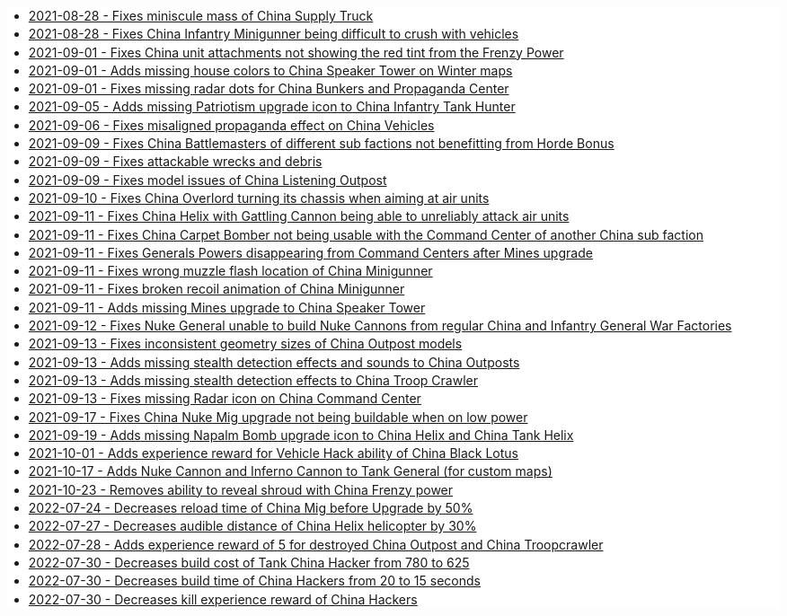 - [2021-08-28 - Fixes miniscule mass of China Supply Truck](#link__20210828__96_supply_truck_mass)
- [2021-08-28 - Fixes China Infantry Minigunner being difficult to crush with vehicles](#link__20210828__97_minigunner_crush)
- [2021-09-01 - Fixes China unit attachments not showing the red tint from the Frenzy Power](#link__20210901__132_frenzy_coloring_on_attachments)
- [2021-09-01 - Adds missing house colors to China Speaker Tower on Winter maps](#link__20210901__133_speaker_tower_models)
- [2021-09-01 - Fixes missing radar dots for China Bunkers and Propaganda Center](#link__20210901__134_structures_missing_on_minimap)
- [2021-09-05 - Adds missing Patriotism upgrade icon to China Infantry Tank Hunter](#link__20210905__224_tank_hunter_cameo)
- [2021-09-06 - Fixes misaligned propaganda effect on China Vehicles](#link__20210906__231_misaligned_propaganda_effect)
- [2021-09-09 - Fixes China Battlemasters of different sub factions not benefitting from Horde Bonus](#link__20210909__255_battlemaster_horde_bonus)
- [2021-09-09 - Fixes attackable wrecks and debris](#link__20210909__257_attackable_wreck)
- [2021-09-09 - Fixes model issues of China Listening Outpost](#link__20210909__261_outpost_model)
- [2021-09-10 - Fixes China Overlord turning its chassis when aiming at air units](#link__20210910__313_overlord_chassis_turn)
- [2021-09-11 - Fixes China Helix with Gattling Cannon being able to unreliably attack air units](#link__20210911__284_helix_gattling_gun_air_attack)
- [2021-09-11 - Fixes China Carpet Bomber not being usable with the Command Center of another China sub faction](#link__20210911__299_china_cc_carpet_bomber)
- [2021-09-11 - Fixes Generals Powers disappearing from Command Centers after Mines upgrade](#link__20210911__301_china_cc_powers_commandset)
- [2021-09-11 - Fixes wrong muzzle flash location of China Minigunner](#link__20210911__312_minigunner_muzzle_flash)
- [2021-09-11 - Fixes broken recoil animation of China Minigunner](#link__20210911__312_minigunner_recoil_animation)
- [2021-09-11 - Adds missing Mines upgrade to China Speaker Tower](#link__20210911__317_speaker_tower_mines)
- [2021-09-12 - Fixes Nuke General unable to build Nuke Cannons from regular China and Infantry General War Factories](#link__20210912__331_nuke_general_build_bug)
- [2021-09-13 - Fixes inconsistent geometry sizes of China Outpost models](#link__20210913__347_outpost_geometry_size)
- [2021-09-13 - Adds missing stealth detection effects and sounds to China Outposts](#link__20210913__349_outpost_stealth_effects)
- [2021-09-13 - Adds missing stealth detection effects to China Troop Crawler](#link__20210913__350_troopcrawler_stealth_effects)
- [2021-09-13 - Fixes missing Radar icon on China Command Center](#link__20210913__351_china_cc_cameo)
- [2021-09-17 - Fixes China Nuke Mig upgrade not being buildable when on low power](#link__20210917__376_nuke_mig_upgrade_button)
- [2021-09-19 - Adds missing Napalm Bomb upgrade icon to China Helix and China Tank Helix](#link__20210919__391_helix_napalm_bomb_cameo)
- [2021-10-01 - Adds experience reward for Vehicle Hack ability of China Black Lotus](#link__20211001__437_lotus_vehicle_hack_xp_reward)
- [2021-10-17 - Adds Nuke Cannon and Inferno Cannon to Tank General (for custom maps)](#link__20211017__575_tank_nuke_cannon)
- [2021-10-23 - Removes ability to reveal shroud with China Frenzy power](#link__20211023__593_frenzy_scan)
- [2022-07-24 - Decreases reload time of China Mig before Upgrade by 50%](#link__20220724__751_mig_reload_time)
- [2022-07-27 - Decreases audible distance of China Helix helicopter by 30%](#link__20220727__765_helix_sound_range)
- [2022-07-28 - Adds experience reward of 5 for destroyed China Outpost and China Troopcrawler](#link__20220728__778_outpost_troopcrawler_xp_reward)
- [2022-07-30 - Decreases build cost of Tank China Hacker from 780 to 625](#link__20220730__768_hacker_build_cost)
- [2022-07-30 - Decreases build time of China Hackers from 20 to 15 seconds](#link__20220730__769_hacker_build_time)
- [2022-07-30 - Decreases kill experience reward of China Hackers](#link__20220730__770_hacker_xp_reward)